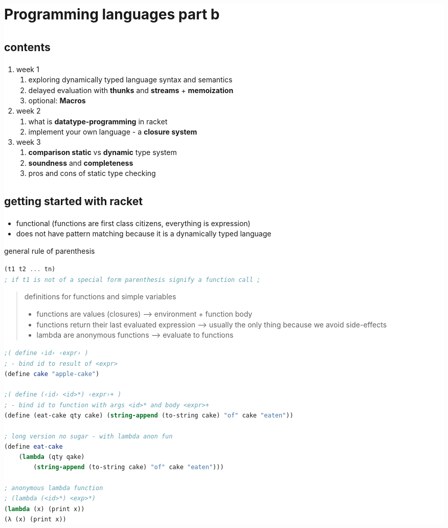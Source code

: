 # Programming languages part b

## contents

1. week 1
   1. exploring dynamically typed language syntax and semantics
   2. delayed evaluation with **thunks** and **streams** + **memoization**
   3. optional: **Macros**
2. week 2
   1. what is **datatype-programming** in racket 
   2. implement your own language - a **closure system** 
3. week 3
   1. **comparison static** vs **dynamic** type system
   2. **soundness** and **completeness**
   3. pros and cons of static type checking

## getting started with racket 

- functional (functions are first class citizens, everything is expression)
- does not have pattern matching because it is a dynamically typed language

general rule of parenthesis

```scheme
(t1 t2 ... tn)
; if t1 is not of a special form parenthesis signify a function call ;
```



> definitions for functions and simple variables
>
> - functions are values (closures) --> environment + function body
> - functions return their last evaluated expression --> usually the only thing because we avoid side-effects 
> - lambda are anonymous functions --> evaluate to functions 

```scheme
;( define ‹id› ‹expr› )
; - bind id to result of <expr>
(define cake "apple-cake")

;( define (‹id› <id>*) ‹expr›+ ) 
; - bind id to function with args <id>* and body <expr>+ 
(define (eat-cake qty cake) (string-append (to-string cake) "of" cake "eaten"))

; long version no sugar - with lambda anon fun
(define eat-cake
 	(lambda (qty qake)
  		(string-append (to-string cake) "of" cake "eaten")))

; anonymous lambda function
; (lambda (<id>*) <exp>*)
(lambda (x) (print x))
(λ (x) (print x))
```
